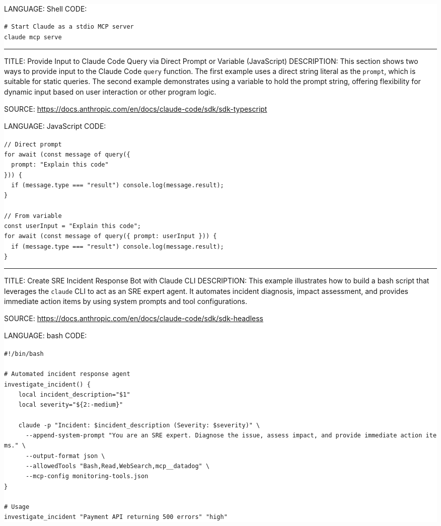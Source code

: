 LANGUAGE: Shell
CODE:
```
# Start Claude as a stdio MCP server
claude mcp serve
```

----------------------------------------

TITLE: Provide Input to Claude Code Query via Direct Prompt or Variable (JavaScript)
DESCRIPTION: This section shows two ways to provide input to the Claude Code `query` function. The first example uses a direct string literal as the `prompt`, which is suitable for static queries. The second example demonstrates using a variable to hold the prompt string, offering flexibility for dynamic input based on user interaction or other program logic.

SOURCE: https://docs.anthropic.com/en/docs/claude-code/sdk/sdk-typescript

LANGUAGE: JavaScript
CODE:
```
// Direct prompt
for await (const message of query({
  prompt: "Explain this code"
})) {
  if (message.type === "result") console.log(message.result);
}

// From variable
const userInput = "Explain this code";
for await (const message of query({ prompt: userInput })) {
  if (message.type === "result") console.log(message.result);
}
```

----------------------------------------

TITLE: Create SRE Incident Response Bot with Claude CLI
DESCRIPTION: This example illustrates how to build a bash script that leverages the `claude` CLI to act as an SRE expert agent. It automates incident diagnosis, impact assessment, and provides immediate action items by using system prompts and tool configurations.

SOURCE: https://docs.anthropic.com/en/docs/claude-code/sdk/sdk-headless

LANGUAGE: bash
CODE:
```
#!/bin/bash

# Automated incident response agent
investigate_incident() {
    local incident_description="$1"
    local severity="${2:-medium}"

    claude -p "Incident: $incident_description (Severity: $severity)" \
      --append-system-prompt "You are an SRE expert. Diagnose the issue, assess impact, and provide immediate action items." \
      --output-format json \
      --allowedTools "Bash,Read,WebSearch,mcp__datadog" \
      --mcp-config monitoring-tools.json
}

# Usage
investigate_incident "Payment API returning 500 errors" "high"
```
